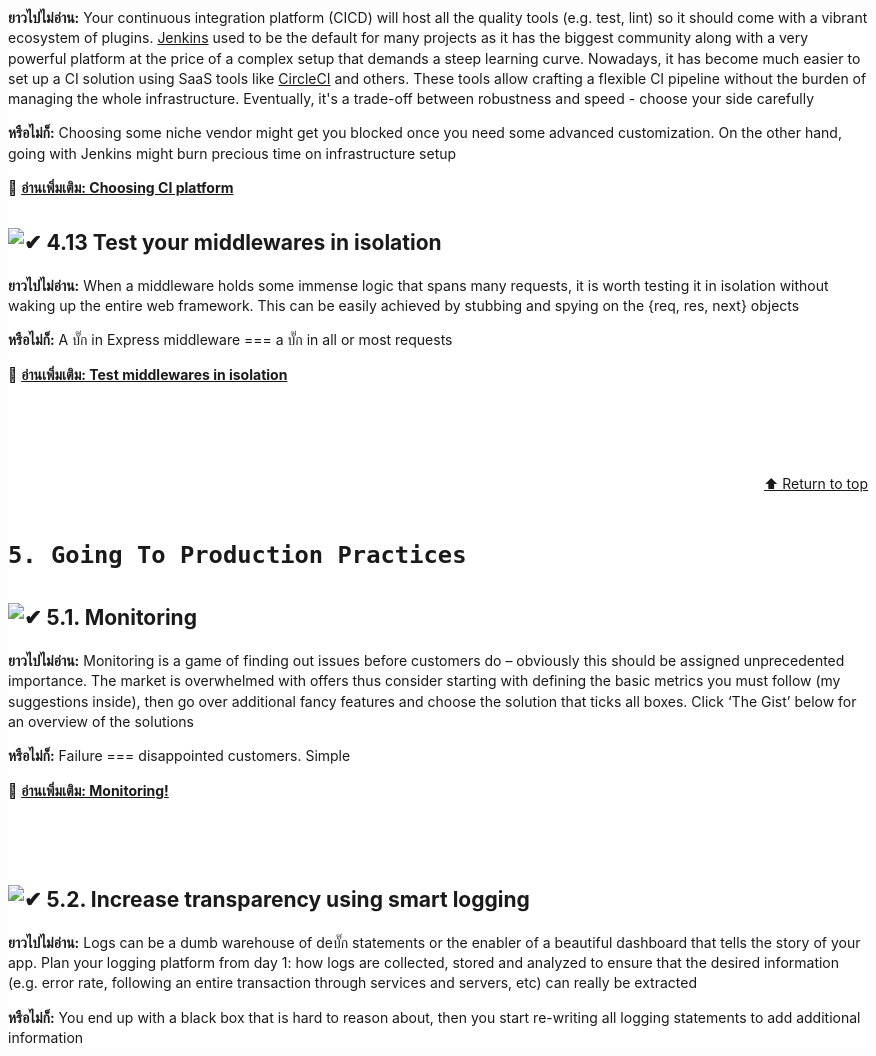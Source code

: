 **ยาวไปไม่อ่าน:** Your continuous integration platform (CICD) will host all the quality tools (e.g. test, lint) so it should come with a vibrant ecosystem of plugins. [Jenkins](https://jenkins.io/) used to be the default for many projects as it has the biggest community along with a very powerful platform at the price of a complex setup that demands a steep learning curve. Nowadays, it has become much easier to set up a CI solution using SaaS tools like [CircleCI](https://circleci.com) and others. These tools allow crafting a flexible CI pipeline without the burden of managing the whole infrastructure. Eventually, it's a trade-off between robustness and speed - choose your side carefully

**หรือไม่ก็:** Choosing some niche vendor might get you blocked once you need some advanced customization. On the other hand, going with Jenkins might burn precious time on infrastructure setup

🔗 [**อ่านเพิ่มเติม: Choosing CI platform**](./sections/testingandquality/citools.md)

## ![✔] 4.13 Test your middlewares in isolation

**ยาวไปไม่อ่าน:** When a middleware holds some immense logic that spans many requests, it is worth testing it in isolation without waking up the entire web framework. This can be easily achieved by stubbing and spying on the {req, res, next} objects

**หรือไม่ก็:** A บั๊ก in Express middleware === a บั๊ก in all or most requests

🔗 [**อ่านเพิ่มเติม: Test middlewares in isolation**](./sections/testingandquality/test-middlewares.md)

<br/><br/><br/>

<p align="right"><a href="#table-of-contents">⬆ Return to top</a></p>

# `5. Going To Production Practices`

## ![✔] 5.1. Monitoring

**ยาวไปไม่อ่าน:** Monitoring is a game of finding out issues before customers do – obviously this should be assigned unprecedented importance. The market is overwhelmed with offers thus consider starting with defining the basic metrics you must follow (my suggestions inside), then go over additional fancy features and choose the solution that ticks all boxes. Click ‘The Gist’ below for an overview of the solutions

**หรือไม่ก็:** Failure === disappointed customers. Simple

🔗 [**อ่านเพิ่มเติม: Monitoring!**](./sections/production/monitoring.md)

<br/><br/>

## ![✔] 5.2. Increase transparency using smart logging

**ยาวไปไม่อ่าน:** Logs can be a dumb warehouse of deบั๊ก statements or the enabler of a beautiful dashboard that tells the story of your app. Plan your logging platform from day 1: how logs are collected, stored and analyzed to ensure that the desired information (e.g. error rate, following an entire transaction through services and servers, etc) can really be extracted

**หรือไม่ก็:** You end up with a black box that is hard to reason about, then you start re-writing all logging statements to add additional information


[✔]: assets/images/checkbox-small-blue.png